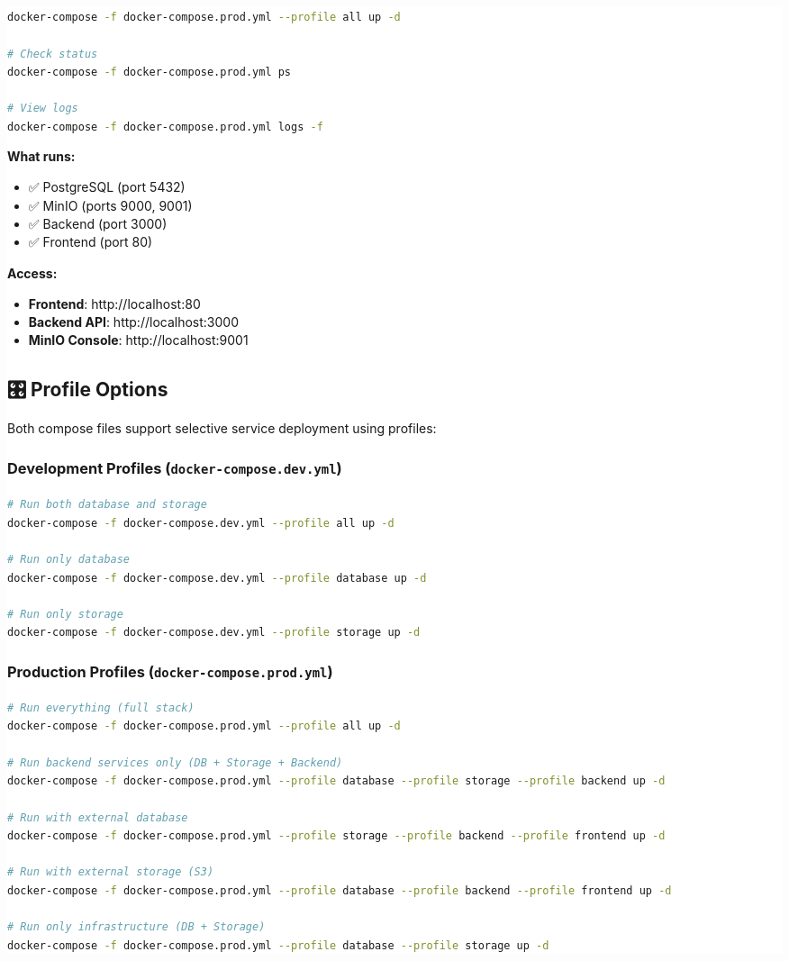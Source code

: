 ```bash
docker-compose -f docker-compose.prod.yml --profile all up -d

# Check status
docker-compose -f docker-compose.prod.yml ps

# View logs
docker-compose -f docker-compose.prod.yml logs -f
```

**What runs:**
- ✅ PostgreSQL (port 5432)
- ✅ MinIO (ports 9000, 9001)
- ✅ Backend (port 3000)
- ✅ Frontend (port 80)

**Access:**
- **Frontend**: http://localhost:80
- **Backend API**: http://localhost:3000
- **MinIO Console**: http://localhost:9001

## 🎛️ Profile Options

Both compose files support selective service deployment using profiles:

### Development Profiles (`docker-compose.dev.yml`)

```bash
# Run both database and storage
docker-compose -f docker-compose.dev.yml --profile all up -d

# Run only database
docker-compose -f docker-compose.dev.yml --profile database up -d

# Run only storage
docker-compose -f docker-compose.dev.yml --profile storage up -d
```

### Production Profiles (`docker-compose.prod.yml`)

```bash
# Run everything (full stack)
docker-compose -f docker-compose.prod.yml --profile all up -d

# Run backend services only (DB + Storage + Backend)
docker-compose -f docker-compose.prod.yml --profile database --profile storage --profile backend up -d

# Run with external database
docker-compose -f docker-compose.prod.yml --profile storage --profile backend --profile frontend up -d

# Run with external storage (S3)
docker-compose -f docker-compose.prod.yml --profile database --profile backend --profile frontend up -d

# Run only infrastructure (DB + Storage)
docker-compose -f docker-compose.prod.yml --profile database --profile storage up -d
```
